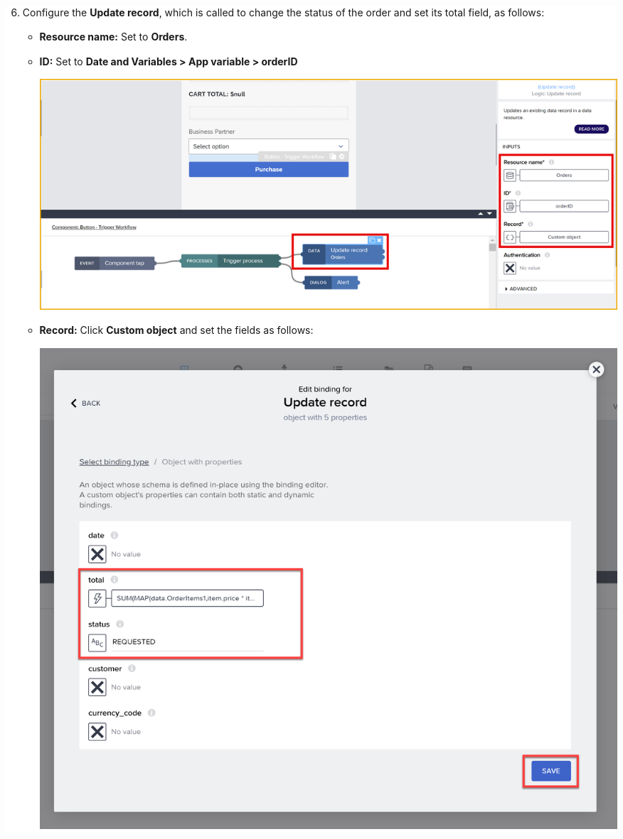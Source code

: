 6. Configure the **Update record**, which is called to change the status of the order and set its total field, as follows:

    - **Resource name:** Set to **Orders**.

    - **ID:** Set to **Date and Variables > App variable > orderID**

        ![Update record](purchase-logic3.png)

    - **Record:** Click **Custom object** and set the fields as follows:

        ![Record](purchase-logic4.png)
